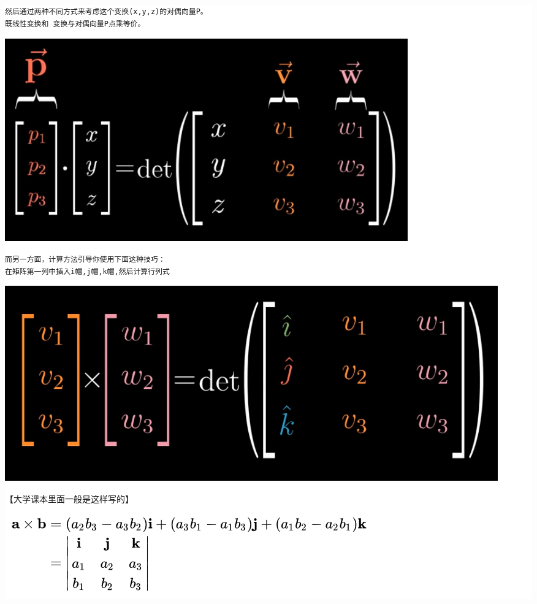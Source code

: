 	然后通过两种不同方式来考虑这个变换(x,y,z)的对偶向量P。
	既线性变换和 变换与对偶向量P点乘等价。

![](pic/08-02.png)

	而另一方面，计算方法引导你使用下面这种技巧：
	在矩阵第一列中插入i帽,j帽,k帽,然后计算行列式

![](pic/08-06.png)

【大学课本里面一般是这样写的】

![](pic/08-07.png)
